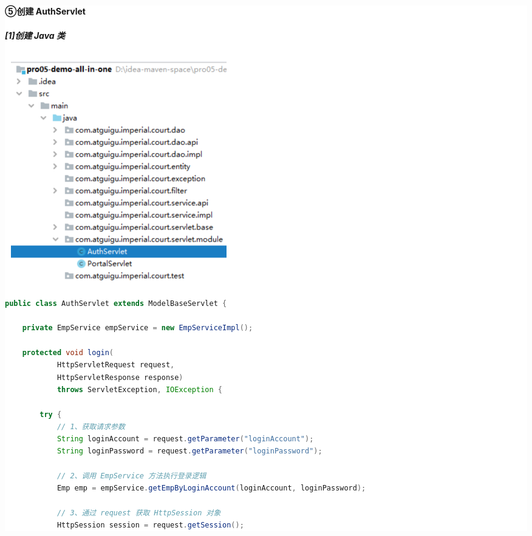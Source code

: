 #### ⑤创建 AuthServlet

##### [1]创建 Java 类

<img src="./images/image-20230316203238638.png" alt="image-20230316203238638" style="zoom:50%;" />

```java
public class AuthServlet extends ModelBaseServlet {

    private EmpService empService = new EmpServiceImpl();

    protected void login(
            HttpServletRequest request,
            HttpServletResponse response)
            throws ServletException, IOException {

        try {
            // 1、获取请求参数
            String loginAccount = request.getParameter("loginAccount");
            String loginPassword = request.getParameter("loginPassword");

            // 2、调用 EmpService 方法执行登录逻辑
            Emp emp = empService.getEmpByLoginAccount(loginAccount, loginPassword);

            // 3、通过 request 获取 HttpSession 对象
            HttpSession session = request.getSession();
```